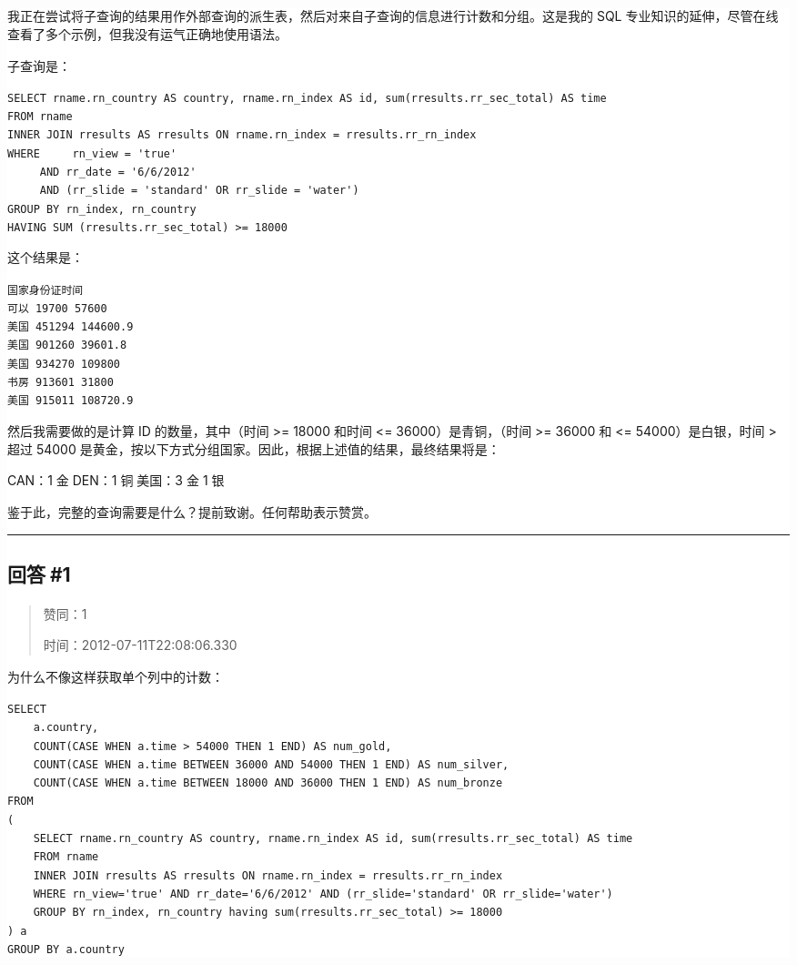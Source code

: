 我正在尝试将子查询的结果用作外部查询的派生表，然后对来自子查询的信息进行计数和分组。这是我的 SQL 专业知识的延伸，尽管在线查看了多个示例，但我没有运气正确地使用语法。

子查询是：

```
SELECT rname.rn_country AS country, rname.rn_index AS id, sum(rresults.rr_sec_total) AS time 
FROM rname 
INNER JOIN rresults AS rresults ON rname.rn_index = rresults.rr_rn_index 
WHERE     rn_view = 'true'
     AND rr_date = '6/6/2012'
     AND (rr_slide = 'standard' OR rr_slide = 'water')
GROUP BY rn_index, rn_country
HAVING SUM (rresults.rr_sec_total) >= 18000 
```

这个结果是：

```
国家身份证时间
可以 19700 57600
美国 451294 144600.9
美国 901260 39601.8
美国 934270 109800
书房 913601 31800
美国 915011 108720.9
```

然后我需要做的是计算 ID 的数量，其中（时间 >= 18000 和时间 <= 36000）是青铜，（时间 >= 36000 和 <= 54000）是白银，时间 > 超过 54000 是黄金，按以下方式分组国家。因此，根据上述值的结果，最终结果将是：

CAN：1 金
DEN：1 铜
美国：3 金 1 银

鉴于此，完整的查询需要是什么？提前致谢。任何帮助表示赞赏。

* * *

## 回答 #1

> 赞同：1
> 
> 时间：2012-07-11T22:08:06.330

为什么不像这样获取单个列中的计数：

```
SELECT 
    a.country,
    COUNT(CASE WHEN a.time > 54000 THEN 1 END) AS num_gold,
    COUNT(CASE WHEN a.time BETWEEN 36000 AND 54000 THEN 1 END) AS num_silver,
    COUNT(CASE WHEN a.time BETWEEN 18000 AND 36000 THEN 1 END) AS num_bronze
FROM
(
    SELECT rname.rn_country AS country, rname.rn_index AS id, sum(rresults.rr_sec_total) AS time 
    FROM rname 
    INNER JOIN rresults AS rresults ON rname.rn_index = rresults.rr_rn_index 
    WHERE rn_view='true' AND rr_date='6/6/2012' AND (rr_slide='standard' OR rr_slide='water')
    GROUP BY rn_index, rn_country having sum(rresults.rr_sec_total) >= 18000
) a
GROUP BY a.country 
```
